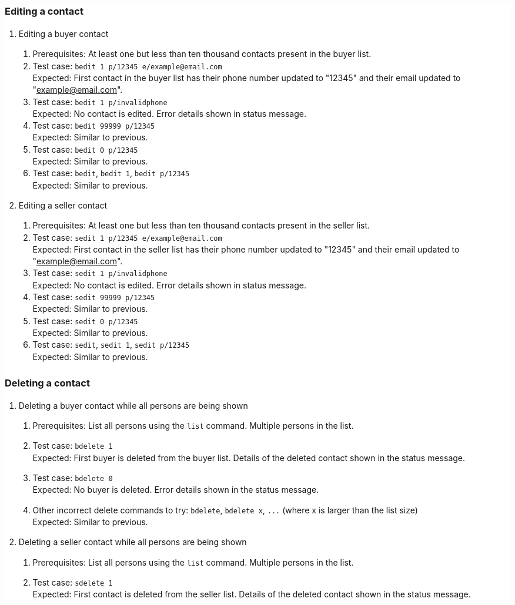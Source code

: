 
### Editing a contact

1. Editing a buyer contact
   1. Prerequisites: At least one but less than ten thousand contacts present in the buyer list.
   2. Test case: `bedit 1 p/12345 e/example@email.com`<br>
      Expected: First contact in the buyer list has their phone number updated to "12345" and their email updated to "example@email.com".
   3. Test case: `bedit 1 p/invalidphone`<br>
      Expected: No contact is edited. Error details shown in status message.
   5. Test case: `bedit 99999 p/12345`<br>
      Expected: Similar to previous.
   6. Test case: `bedit 0 p/12345`<br>
      Expected: Similar to previous.
   8. Test case: `bedit`, `bedit 1`, `bedit p/12345`<br>
      Expected: Similar to previous.

1. Editing a seller contact
    1. Prerequisites: At least one but less than ten thousand contacts present in the seller list.
    2. Test case: `sedit 1 p/12345 e/example@email.com`<br>
       Expected: First contact in the seller list has their phone number updated to "12345" and their email updated to "example@email.com".
    3. Test case: `sedit 1 p/invalidphone`<br>
       Expected: No contact is edited. Error details shown in status message.
    5. Test case: `sedit 99999 p/12345`<br>
       Expected: Similar to previous.
    6. Test case: `sedit 0 p/12345`<br>
       Expected: Similar to previous.
    8. Test case: `sedit`, `sedit 1`, `sedit p/12345`<br>
       Expected: Similar to previous.

<div style="page-break-after: always;"></div>

### Deleting a contact

1. Deleting a buyer contact while all persons are being shown

   1. Prerequisites: List all persons using the `list` command. Multiple persons in the list.


   2. Test case: `bdelete 1`<br>
      Expected: First buyer is deleted from the buyer list. Details of the deleted contact shown in the status message. 

   3. Test case: `bdelete 0`<br>
      Expected: No buyer is deleted. Error details shown in the status message. 

   4. Other incorrect delete commands to try: `bdelete`, `bdelete x`, `...` (where x is larger than the list size)<br>
      Expected: Similar to previous.

2. Deleting a seller contact while all persons are being shown

   1. Prerequisites: List all persons using the `list` command. Multiple persons in the list.

   2. Test case: `sdelete 1`<br>
      Expected: First contact is deleted from the seller list. Details of the deleted contact shown in the status message.
